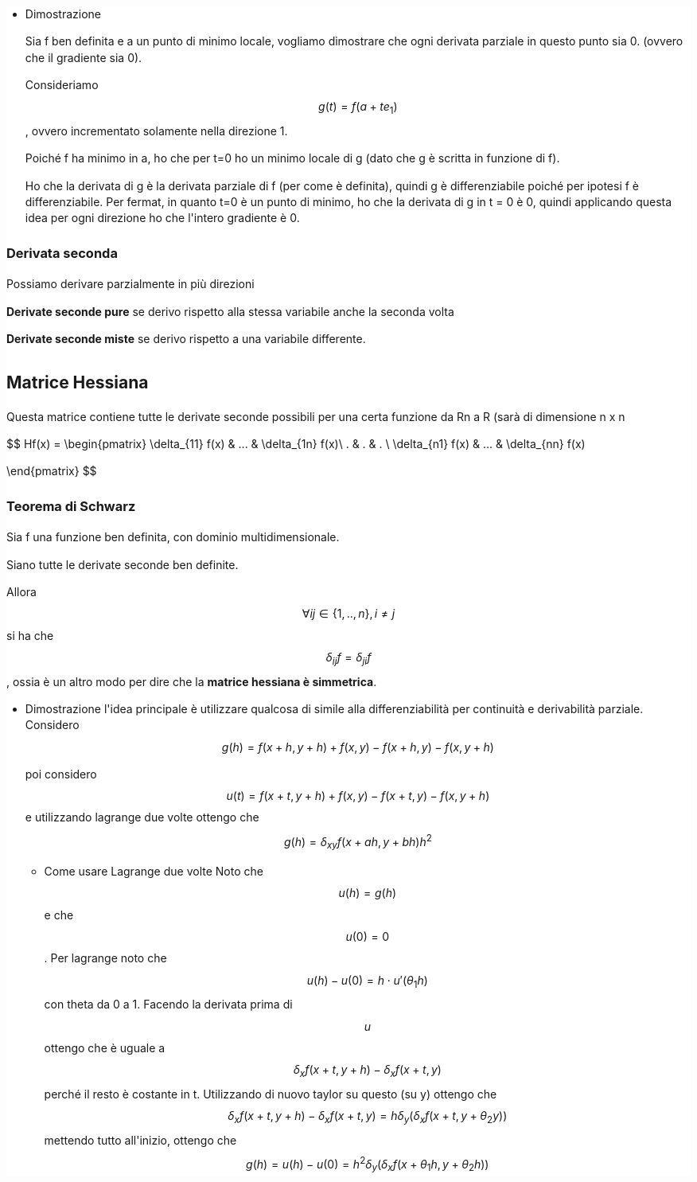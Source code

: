 - Dimostrazione

    Sia f ben definita e a un punto di minimo locale, vogliamo dimostrare che ogni derivata parziale in questo punto sia 0. (ovvero che il gradiente sia 0).

    Consideriamo $$g(t) = f(a + te_1)$$, ovvero incrementato solamente nella direzione 1.

    Poiché f ha minimo in a, ho che per t=0 ho un minimo locale di g (dato che g è scritta in funzione di f).

    Ho che la derivata di g è la derivata parziale di f (per come è definita), quindi g è differenziabile poiché per ipotesi f è differenziabile. Per fermat, in quanto t=0 è un punto di minimo, ho che la derivata di g in t = 0 è 0, quindi applicando questa idea per ogni direzione ho che l'intero gradiente è 0.


### Derivata seconda

Possiamo derivare parzialmente in più direzioni

**Derivate seconde pure** se derivo rispetto alla stessa variabile anche la seconda volta

**Derivate seconde miste** se derivo rispetto a una variabile differente.

## Matrice Hessiana

Questa matrice contiene tutte le derivate seconde possibili per una certa funzione da Rn a R (sarà di dimensione n x n


$$
Hf(x) = \begin{pmatrix}
\delta_{11} f(x) & ... & \delta_{1n} f(x)\\
. & . & . \\
\delta_{n1} f(x) & ... & \delta_{nn} f(x)

\end{pmatrix}
$$


### Teorema di Schwarz

Sia f una funzione ben definita, con dominio multidimensionale.

Siano tutte le derivate seconde ben definite.

Allora $$\forall ij \in \{1,..,n\}, i \neq j$$ si ha che $$\delta_{ij}f = \delta_{ji}f$$, ossia è un altro modo per dire che la **matrice hessiana è simmetrica**.

- Dimostrazione
    l'idea principale è utilizzare qualcosa di simile alla differenziabilità per continuità e derivabilità parziale.
    Considero
    $$g(h) = f(x + h, y+h) + f(x, y) - f(x + h,y) - f(x, y + h)$$

    poi considero
    $$u(t) = f(x + t, y+h) + f(x, y) - f(x + t,y) - f(x, y + h)$$ e utilizzando lagrange due volte ottengo che
    $$g(h) = \delta_{xy}f(x + ah, y + bh)h^2$$
    - Come usare Lagrange due volte
        Noto che $$u(h) = g(h)$$ e che $$u(0) = 0$$.
        Per lagrange noto che $$u(h) - u(0) = h\cdot u'(\theta_1 h)$$ con theta da 0 a 1.
        Facendo la derivata prima di $$u$$ ottengo che è uguale a
        $$\delta_x f(x + t, y+ h) - \delta_x f(x + t, y)$$ perché il resto è costante in t.
        Utilizzando di nuovo taylor su questo (su y) ottengo che
        $$
        \delta_x f(x + t, y+ h) - \delta_x f(x + t, y) = h \delta_y(\delta_x f(x + t, y + \theta_2 y))
        $$
        mettendo tutto all'inizio, ottengo che
        $$g(h) = u(h) - u(0) = h^2 \delta_y(\delta_x f(x + \theta_1h, y + \theta_2 h))$$
